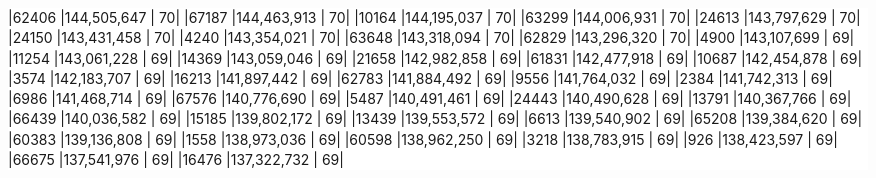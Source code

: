 |62406          |144,505,647     |              70|
|67187          |144,463,913     |              70|
|10164          |144,195,037     |              70|
|63299          |144,006,931     |              70|
|24613          |143,797,629     |              70|
|24150          |143,431,458     |              70|
|4240           |143,354,021     |              70|
|63648          |143,318,094     |              70|
|62829          |143,296,320     |              70|
|4900           |143,107,699     |              69|
|11254          |143,061,228     |              69|
|14369          |143,059,046     |              69|
|21658          |142,982,858     |              69|
|61831          |142,477,918     |              69|
|10687          |142,454,878     |              69|
|3574           |142,183,707     |              69|
|16213          |141,897,442     |              69|
|62783          |141,884,492     |              69|
|9556           |141,764,032     |              69|
|2384           |141,742,313     |              69|
|6986           |141,468,714     |              69|
|67576          |140,776,690     |              69|
|5487           |140,491,461     |              69|
|24443          |140,490,628     |              69|
|13791          |140,367,766     |              69|
|66439          |140,036,582     |              69|
|15185          |139,802,172     |              69|
|13439          |139,553,572     |              69|
|6613           |139,540,902     |              69|
|65208          |139,384,620     |              69|
|60383          |139,136,808     |              69|
|1558           |138,973,036     |              69|
|60598          |138,962,250     |              69|
|3218           |138,783,915     |              69|
|926            |138,423,597     |              69|
|66675          |137,541,976     |              69|
|16476          |137,322,732     |              69|